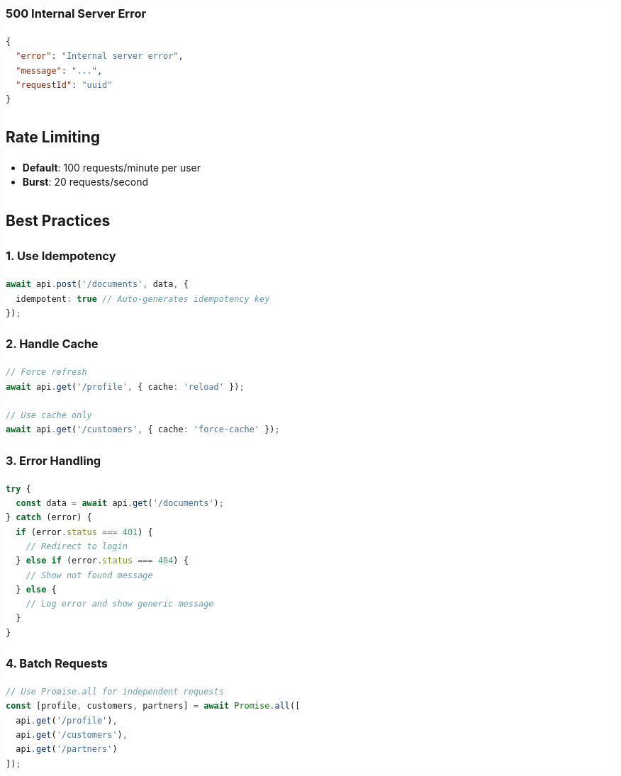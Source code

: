 ### 500 Internal Server Error
```json
{
  "error": "Internal server error",
  "message": "...",
  "requestId": "uuid"
}
```

## Rate Limiting

- **Default**: 100 requests/minute per user
- **Burst**: 20 requests/second

## Best Practices

### 1. Use Idempotency
```typescript
await api.post('/documents', data, {
  idempotent: true // Auto-generates idempotency key
});
```

### 2. Handle Cache
```typescript
// Force refresh
await api.get('/profile', { cache: 'reload' });

// Use cache only
await api.get('/customers', { cache: 'force-cache' });
```

### 3. Error Handling
```typescript
try {
  const data = await api.get('/documents');
} catch (error) {
  if (error.status === 401) {
    // Redirect to login
  } else if (error.status === 404) {
    // Show not found message
  } else {
    // Log error and show generic message
  }
}
```

### 4. Batch Requests
```typescript
// Use Promise.all for independent requests
const [profile, customers, partners] = await Promise.all([
  api.get('/profile'),
  api.get('/customers'),
  api.get('/partners')
]);
```
